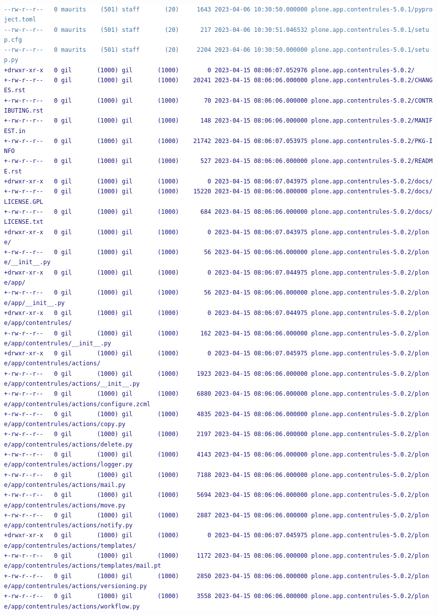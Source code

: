 ```diff
--rw-r--r--   0 maurits    (501) staff       (20)     1643 2023-04-06 10:30:50.000000 plone.app.contentrules-5.0.1/pyproject.toml
--rw-r--r--   0 maurits    (501) staff       (20)      217 2023-04-06 10:30:51.046532 plone.app.contentrules-5.0.1/setup.cfg
--rw-r--r--   0 maurits    (501) staff       (20)     2204 2023-04-06 10:30:50.000000 plone.app.contentrules-5.0.1/setup.py
+drwxr-xr-x   0 gil       (1000) gil       (1000)        0 2023-04-15 08:06:07.052976 plone.app.contentrules-5.0.2/
+-rw-r--r--   0 gil       (1000) gil       (1000)    20241 2023-04-15 08:06:06.000000 plone.app.contentrules-5.0.2/CHANGES.rst
+-rw-r--r--   0 gil       (1000) gil       (1000)       70 2023-04-15 08:06:06.000000 plone.app.contentrules-5.0.2/CONTRIBUTING.rst
+-rw-r--r--   0 gil       (1000) gil       (1000)      148 2023-04-15 08:06:06.000000 plone.app.contentrules-5.0.2/MANIFEST.in
+-rw-r--r--   0 gil       (1000) gil       (1000)    21742 2023-04-15 08:06:07.053975 plone.app.contentrules-5.0.2/PKG-INFO
+-rw-r--r--   0 gil       (1000) gil       (1000)      527 2023-04-15 08:06:06.000000 plone.app.contentrules-5.0.2/README.rst
+drwxr-xr-x   0 gil       (1000) gil       (1000)        0 2023-04-15 08:06:07.043975 plone.app.contentrules-5.0.2/docs/
+-rw-r--r--   0 gil       (1000) gil       (1000)    15220 2023-04-15 08:06:06.000000 plone.app.contentrules-5.0.2/docs/LICENSE.GPL
+-rw-r--r--   0 gil       (1000) gil       (1000)      684 2023-04-15 08:06:06.000000 plone.app.contentrules-5.0.2/docs/LICENSE.txt
+drwxr-xr-x   0 gil       (1000) gil       (1000)        0 2023-04-15 08:06:07.043975 plone.app.contentrules-5.0.2/plone/
+-rw-r--r--   0 gil       (1000) gil       (1000)       56 2023-04-15 08:06:06.000000 plone.app.contentrules-5.0.2/plone/__init__.py
+drwxr-xr-x   0 gil       (1000) gil       (1000)        0 2023-04-15 08:06:07.044975 plone.app.contentrules-5.0.2/plone/app/
+-rw-r--r--   0 gil       (1000) gil       (1000)       56 2023-04-15 08:06:06.000000 plone.app.contentrules-5.0.2/plone/app/__init__.py
+drwxr-xr-x   0 gil       (1000) gil       (1000)        0 2023-04-15 08:06:07.044975 plone.app.contentrules-5.0.2/plone/app/contentrules/
+-rw-r--r--   0 gil       (1000) gil       (1000)      162 2023-04-15 08:06:06.000000 plone.app.contentrules-5.0.2/plone/app/contentrules/__init__.py
+drwxr-xr-x   0 gil       (1000) gil       (1000)        0 2023-04-15 08:06:07.045975 plone.app.contentrules-5.0.2/plone/app/contentrules/actions/
+-rw-r--r--   0 gil       (1000) gil       (1000)     1923 2023-04-15 08:06:06.000000 plone.app.contentrules-5.0.2/plone/app/contentrules/actions/__init__.py
+-rw-r--r--   0 gil       (1000) gil       (1000)     6880 2023-04-15 08:06:06.000000 plone.app.contentrules-5.0.2/plone/app/contentrules/actions/configure.zcml
+-rw-r--r--   0 gil       (1000) gil       (1000)     4835 2023-04-15 08:06:06.000000 plone.app.contentrules-5.0.2/plone/app/contentrules/actions/copy.py
+-rw-r--r--   0 gil       (1000) gil       (1000)     2197 2023-04-15 08:06:06.000000 plone.app.contentrules-5.0.2/plone/app/contentrules/actions/delete.py
+-rw-r--r--   0 gil       (1000) gil       (1000)     4143 2023-04-15 08:06:06.000000 plone.app.contentrules-5.0.2/plone/app/contentrules/actions/logger.py
+-rw-r--r--   0 gil       (1000) gil       (1000)     7188 2023-04-15 08:06:06.000000 plone.app.contentrules-5.0.2/plone/app/contentrules/actions/mail.py
+-rw-r--r--   0 gil       (1000) gil       (1000)     5694 2023-04-15 08:06:06.000000 plone.app.contentrules-5.0.2/plone/app/contentrules/actions/move.py
+-rw-r--r--   0 gil       (1000) gil       (1000)     2887 2023-04-15 08:06:06.000000 plone.app.contentrules-5.0.2/plone/app/contentrules/actions/notify.py
+drwxr-xr-x   0 gil       (1000) gil       (1000)        0 2023-04-15 08:06:07.045975 plone.app.contentrules-5.0.2/plone/app/contentrules/actions/templates/
+-rw-r--r--   0 gil       (1000) gil       (1000)     1172 2023-04-15 08:06:06.000000 plone.app.contentrules-5.0.2/plone/app/contentrules/actions/templates/mail.pt
+-rw-r--r--   0 gil       (1000) gil       (1000)     2850 2023-04-15 08:06:06.000000 plone.app.contentrules-5.0.2/plone/app/contentrules/actions/versioning.py
+-rw-r--r--   0 gil       (1000) gil       (1000)     3558 2023-04-15 08:06:06.000000 plone.app.contentrules-5.0.2/plone/app/contentrules/actions/workflow.py
```